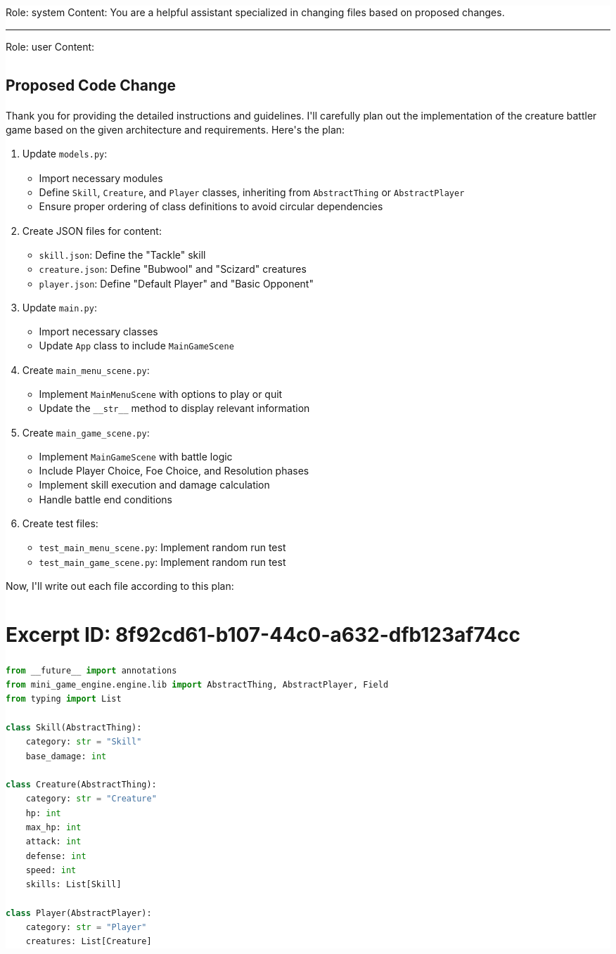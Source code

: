 Role: system
Content: You are a helpful assistant specialized in changing files based on proposed changes.
__________________
Role: user
Content: 
## Proposed Code Change
Thank you for providing the detailed instructions and guidelines. I'll carefully plan out the implementation of the creature battler game based on the given architecture and requirements. Here's the plan:

1. Update `models.py`:
   - Import necessary modules
   - Define `Skill`, `Creature`, and `Player` classes, inheriting from `AbstractThing` or `AbstractPlayer`
   - Ensure proper ordering of class definitions to avoid circular dependencies

2. Create JSON files for content:
   - `skill.json`: Define the "Tackle" skill
   - `creature.json`: Define "Bubwool" and "Scizard" creatures
   - `player.json`: Define "Default Player" and "Basic Opponent"

3. Update `main.py`:
   - Import necessary classes
   - Update `App` class to include `MainGameScene`

4. Create `main_menu_scene.py`:
   - Implement `MainMenuScene` with options to play or quit
   - Update the `__str__` method to display relevant information

5. Create `main_game_scene.py`:
   - Implement `MainGameScene` with battle logic
   - Include Player Choice, Foe Choice, and Resolution phases
   - Implement skill execution and damage calculation
   - Handle battle end conditions

6. Create test files:
   - `test_main_menu_scene.py`: Implement random run test
   - `test_main_game_scene.py`: Implement random run test

Now, I'll write out each file according to this plan:

# Excerpt ID: 8f92cd61-b107-44c0-a632-dfb123af74cc
```python main_game/models.py
from __future__ import annotations
from mini_game_engine.engine.lib import AbstractThing, AbstractPlayer, Field
from typing import List

class Skill(AbstractThing):
    category: str = "Skill"
    base_damage: int

class Creature(AbstractThing):
    category: str = "Creature"
    hp: int
    max_hp: int
    attack: int
    defense: int
    speed: int
    skills: List[Skill]

class Player(AbstractPlayer):
    category: str = "Player"
    creatures: List[Creature]
```

